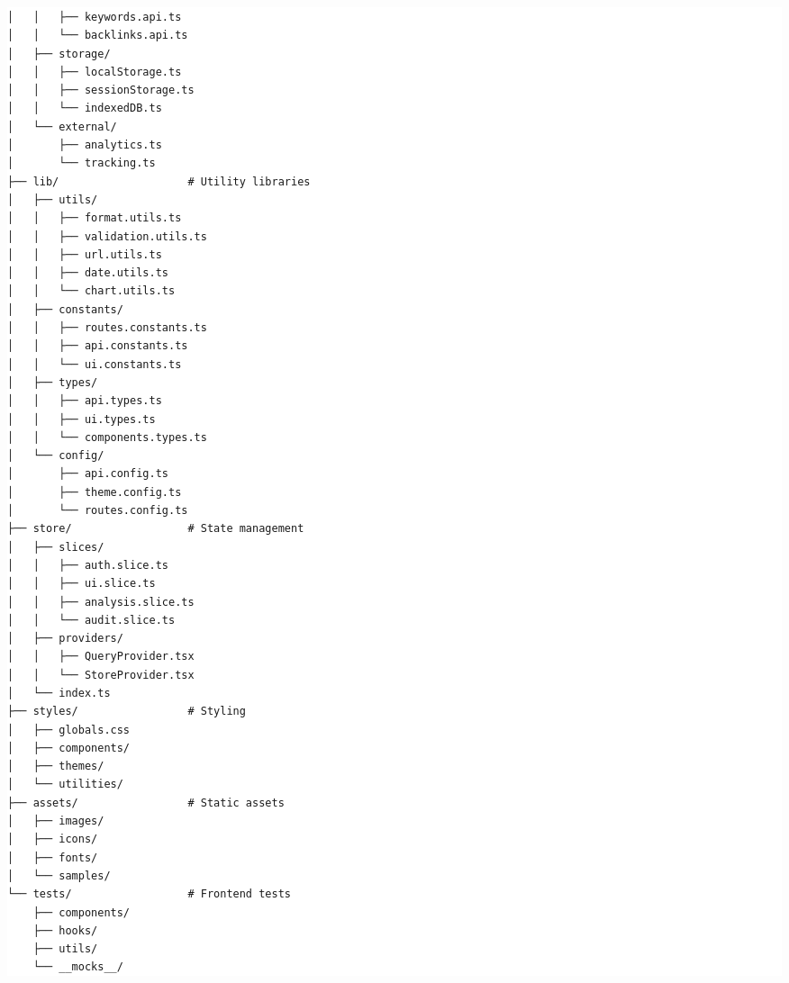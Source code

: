 ```
│   │   ├── keywords.api.ts
│   │   └── backlinks.api.ts
│   ├── storage/
│   │   ├── localStorage.ts
│   │   ├── sessionStorage.ts
│   │   └── indexedDB.ts
│   └── external/
│       ├── analytics.ts
│       └── tracking.ts
├── lib/                    # Utility libraries
│   ├── utils/
│   │   ├── format.utils.ts
│   │   ├── validation.utils.ts
│   │   ├── url.utils.ts
│   │   ├── date.utils.ts
│   │   └── chart.utils.ts
│   ├── constants/
│   │   ├── routes.constants.ts
│   │   ├── api.constants.ts
│   │   └── ui.constants.ts
│   ├── types/
│   │   ├── api.types.ts
│   │   ├── ui.types.ts
│   │   └── components.types.ts
│   └── config/
│       ├── api.config.ts
│       ├── theme.config.ts
│       └── routes.config.ts
├── store/                  # State management
│   ├── slices/
│   │   ├── auth.slice.ts
│   │   ├── ui.slice.ts
│   │   ├── analysis.slice.ts
│   │   └── audit.slice.ts
│   ├── providers/
│   │   ├── QueryProvider.tsx
│   │   └── StoreProvider.tsx
│   └── index.ts
├── styles/                 # Styling
│   ├── globals.css
│   ├── components/
│   ├── themes/
│   └── utilities/
├── assets/                 # Static assets
│   ├── images/
│   ├── icons/
│   ├── fonts/
│   └── samples/
└── tests/                  # Frontend tests
    ├── components/
    ├── hooks/
    ├── utils/
    └── __mocks__/
```
